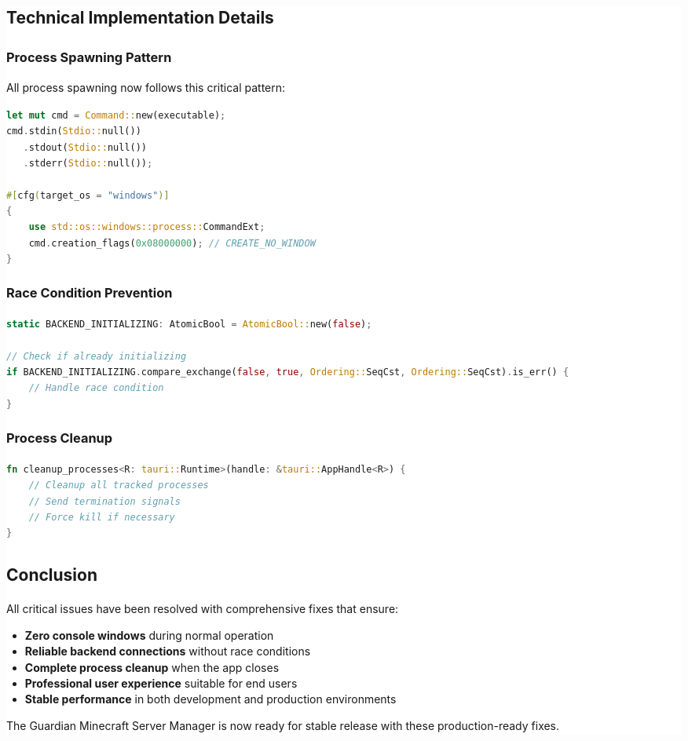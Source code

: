## Technical Implementation Details

### Process Spawning Pattern
All process spawning now follows this critical pattern:
```rust
let mut cmd = Command::new(executable);
cmd.stdin(Stdio::null())
   .stdout(Stdio::null())
   .stderr(Stdio::null());

#[cfg(target_os = "windows")]
{
    use std::os::windows::process::CommandExt;
    cmd.creation_flags(0x08000000); // CREATE_NO_WINDOW
}
```

### Race Condition Prevention
```rust
static BACKEND_INITIALIZING: AtomicBool = AtomicBool::new(false);

// Check if already initializing
if BACKEND_INITIALIZING.compare_exchange(false, true, Ordering::SeqCst, Ordering::SeqCst).is_err() {
    // Handle race condition
}
```

### Process Cleanup
```rust
fn cleanup_processes<R: tauri::Runtime>(handle: &tauri::AppHandle<R>) {
    // Cleanup all tracked processes
    // Send termination signals
    // Force kill if necessary
}
```

## Conclusion

All critical issues have been resolved with comprehensive fixes that ensure:
- **Zero console windows** during normal operation
- **Reliable backend connections** without race conditions
- **Complete process cleanup** when the app closes
- **Professional user experience** suitable for end users
- **Stable performance** in both development and production environments

The Guardian Minecraft Server Manager is now ready for stable release with these production-ready fixes.
